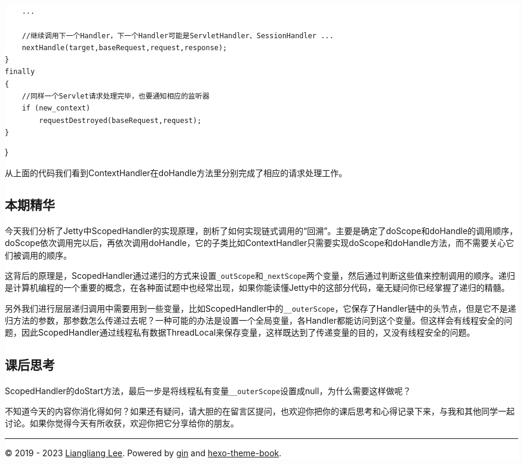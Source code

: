         ...
 
        //继续调用下一个Handler，下一个Handler可能是ServletHandler、SessionHandler ...
        nextHandle(target,baseRequest,request,response);
    }
    finally
    {
        //同样一个Servlet请求处理完毕，也要通知相应的监听器
        if (new_context)
            requestDestroyed(baseRequest,request);
    }
}
</code></pre>
<p>从上面的代码我们看到ContextHandler在doHandle方法里分别完成了相应的请求处理工作。</p>
<h2 id="本期精华">本期精华</h2>
<p>今天我们分析了Jetty中ScopedHandler的实现原理，剖析了如何实现链式调用的“回溯”。主要是确定了doScope和doHandle的调用顺序，doScope依次调用完以后，再依次调用doHandle，它的子类比如ContextHandler只需要实现doScope和doHandle方法，而不需要关心它们被调用的顺序。</p>
<p>这背后的原理是，ScopedHandler通过递归的方式来设置<code>_outScope</code>和<code>_nextScope</code>两个变量，然后通过判断这些值来控制调用的顺序。递归是计算机编程的一个重要的概念，在各种面试题中也经常出现，如果你能读懂Jetty中的这部分代码，毫无疑问你已经掌握了递归的精髓。</p>
<p>另外我们进行层层递归调用中需要用到一些变量，比如ScopedHandler中的<code>__outerScope</code>，它保存了Handler链中的头节点，但是它不是递归方法的参数，那参数怎么传递过去呢？一种可能的办法是设置一个全局变量，各Handler都能访问到这个变量。但这样会有线程安全的问题，因此ScopedHandler通过线程私有数据ThreadLocal来保存变量，这样既达到了传递变量的目的，又没有线程安全的问题。</p>
<h2 id="课后思考">课后思考</h2>
<p>ScopedHandler的doStart方法，最后一步是将线程私有变量<code>__outerScope</code>设置成null，为什么需要这样做呢？</p>
<p>不知道今天的内容你消化得如何？如果还有疑问，请大胆的在留言区提问，也欢迎你把你的课后思考和心得记录下来，与我和其他同学一起讨论。如果你觉得今天有所收获，欢迎你把它分享给你的朋友。</p>
</div>
</div>
<div>
<div id="prePage" style="float: left">
</div>
<div id="nextPage" style="float: right">
</div>
</div>
</div>
</div>
</div>
<div class="copyright">
<hr/>
<p>© 2019 - 2023 <a href="/cdn-cgi/l/email-protection#39555555000d0808090e795e54585055175a5654" target="_blank">Liangliang Lee</a>.
                    Powered by <a href="https://github.com/gin-gonic/gin" target="_blank">gin</a> and <a href="https://github.com/kaiiiz/hexo-theme-book" target="_blank">hexo-theme-book</a>.</p>
</div>
</div>
<a class="off-canvas-overlay" onclick="hide_canvas()"></a>
</div>
<script>(function(){function c(){var b=a.contentDocument||a.contentWindow.document;if(b){var d=b.createElement('script');d.innerHTML="window.__CF$cv$params={r:'8f0d79030a0add9e',t:'MTczNDAwMzk3My4wMDAwMDA='};var a=document.createElement('script');a.nonce='';a.src='/cdn-cgi/challenge-platform/scripts/jsd/main.js';document.getElementsByTagName('head')[0].appendChild(a);";b.getElementsByTagName('head')[0].appendChild(d)}}if(document.body){var a=document.createElement('iframe');a.height=1;a.width=1;a.style.position='absolute';a.style.top=0;a.style.left=0;a.style.border='none';a.style.visibility='hidden';document.body.appendChild(a);if('loading'!==document.readyState)c();else if(window.addEventListener)document.addEventListener('DOMContentLoaded',c);else{var e=document.onreadystatechange||function(){};document.onreadystatechange=function(b){e(b);'loading'!==document.readyState&&(document.onreadystatechange=e,c())}}}})();</script></body>

<script src="/static/index.js"></script>
</head></html>